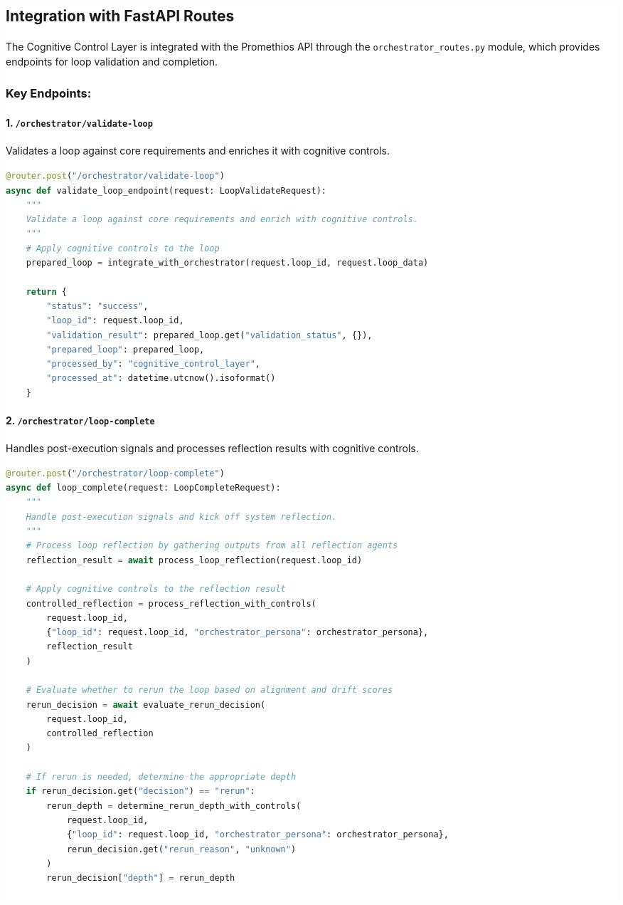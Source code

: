 
## Integration with FastAPI Routes

The Cognitive Control Layer is integrated with the Promethios API through the `orchestrator_routes.py` module, which provides endpoints for loop validation and completion.

### Key Endpoints:

#### 1. `/orchestrator/validate-loop`

Validates a loop against core requirements and enriches it with cognitive controls.

```python
@router.post("/orchestrator/validate-loop")
async def validate_loop_endpoint(request: LoopValidateRequest):
    """
    Validate a loop against core requirements and enrich with cognitive controls.
    """
    # Apply cognitive controls to the loop
    prepared_loop = integrate_with_orchestrator(request.loop_id, request.loop_data)
    
    return {
        "status": "success",
        "loop_id": request.loop_id,
        "validation_result": prepared_loop.get("validation_status", {}),
        "prepared_loop": prepared_loop,
        "processed_by": "cognitive_control_layer",
        "processed_at": datetime.utcnow().isoformat()
    }
```

#### 2. `/orchestrator/loop-complete`

Handles post-execution signals and processes reflection results with cognitive controls.

```python
@router.post("/orchestrator/loop-complete")
async def loop_complete(request: LoopCompleteRequest):
    """
    Handle post-execution signals and kick off system reflection.
    """
    # Process loop reflection by gathering outputs from all reflection agents
    reflection_result = await process_loop_reflection(request.loop_id)
    
    # Apply cognitive controls to the reflection result
    controlled_reflection = process_reflection_with_controls(
        request.loop_id, 
        {"loop_id": request.loop_id, "orchestrator_persona": orchestrator_persona},
        reflection_result
    )
    
    # Evaluate whether to rerun the loop based on alignment and drift scores
    rerun_decision = await evaluate_rerun_decision(
        request.loop_id, 
        controlled_reflection
    )
    
    # If rerun is needed, determine the appropriate depth
    if rerun_decision.get("decision") == "rerun":
        rerun_depth = determine_rerun_depth_with_controls(
            request.loop_id,
            {"loop_id": request.loop_id, "orchestrator_persona": orchestrator_persona},
            rerun_decision.get("rerun_reason", "unknown")
        )
        rerun_decision["depth"] = rerun_depth
    
```
